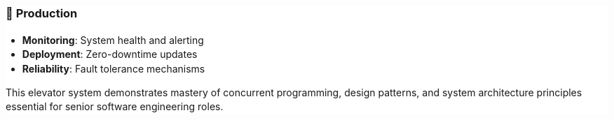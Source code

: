 ### 🚀 **Production**
- **Monitoring**: System health and alerting
- **Deployment**: Zero-downtime updates
- **Reliability**: Fault tolerance mechanisms

This elevator system demonstrates mastery of concurrent programming, design patterns, and system architecture principles essential for senior software engineering roles.